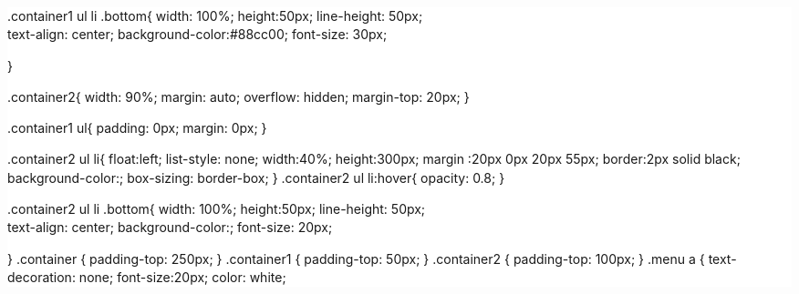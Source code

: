 .container1 ul li .bottom{
    width: 100%;
    height:50px;
    line-height: 50px;   
    text-align: center;
    background-color:#88cc00;
    font-size: 30px;
   
}
 

 .container2{
    width: 90%;
    margin: auto;
    overflow: hidden;
    margin-top: 20px;
}

.container1 ul{
    padding: 0px;
    margin: 0px;
}


.container2 ul li{
    float:left;
    list-style: none;
    width:40%;
    height:300px;
    margin :20px 0px 20px 55px; 
    border:2px solid black;
    background-color:;
    box-sizing: border-box;
}
		.container2 ul li:hover{
    opacity: 0.8;
}

.container2 ul li .bottom{
    width: 100%;
    height:50px;
    line-height: 50px;   
    text-align: center;
    background-color:;
    font-size: 20px;
   
}
.container
{
   padding-top: 250px;
}
.container1
{
   padding-top: 50px;
}
.container2
{
   padding-top: 100px;
}
.menu a
{
   text-decoration: none;
   font-size:20px;
   color: white;
